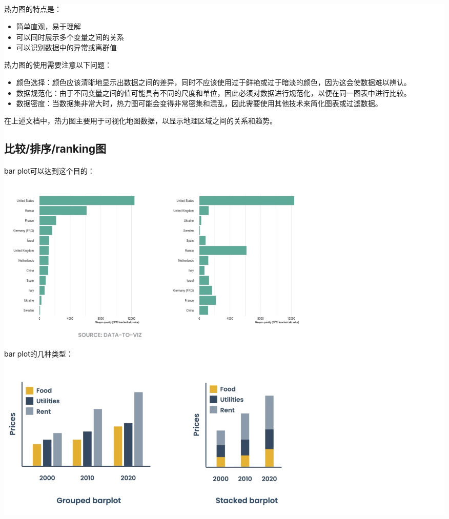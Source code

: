 热力图的特点是：

- 简单直观，易于理解
- 可以同时展示多个变量之间的关系
- 可以识别数据中的异常或离群值

热力图的使用需要注意以下问题：

- 颜色选择：颜色应该清晰地显示出数据之间的差异，同时不应该使用过于鲜艳或过于暗淡的颜色，因为这会使数据难以辨认。
- 数据规范化：由于不同变量之间的值可能具有不同的尺度和单位，因此必须对数据进行规范化，以便在同一图表中进行比较。
- 数据密度：当数据集非常大时，热力图可能会变得非常密集和混乱，因此需要使用其他技术来简化图表或过滤数据。

在上述文档中，热力图主要用于可视化地图数据，以显示地理区域之间的关系和趋势。

## 比较/排序/ranking图

bar plot可以达到这个目的：

![Untitled](%E5%8F%AF%E8%A7%86%E5%8C%96%E7%9F%A5%E8%AF%86%E7%82%B9%E6%B1%87%E6%80%BB%200a726c8497994afca30d64b071f9457c/Untitled%2090.png)

bar plot的几种类型：

![Untitled](%E5%8F%AF%E8%A7%86%E5%8C%96%E7%9F%A5%E8%AF%86%E7%82%B9%E6%B1%87%E6%80%BB%200a726c8497994afca30d64b071f9457c/Untitled%2091.png)
